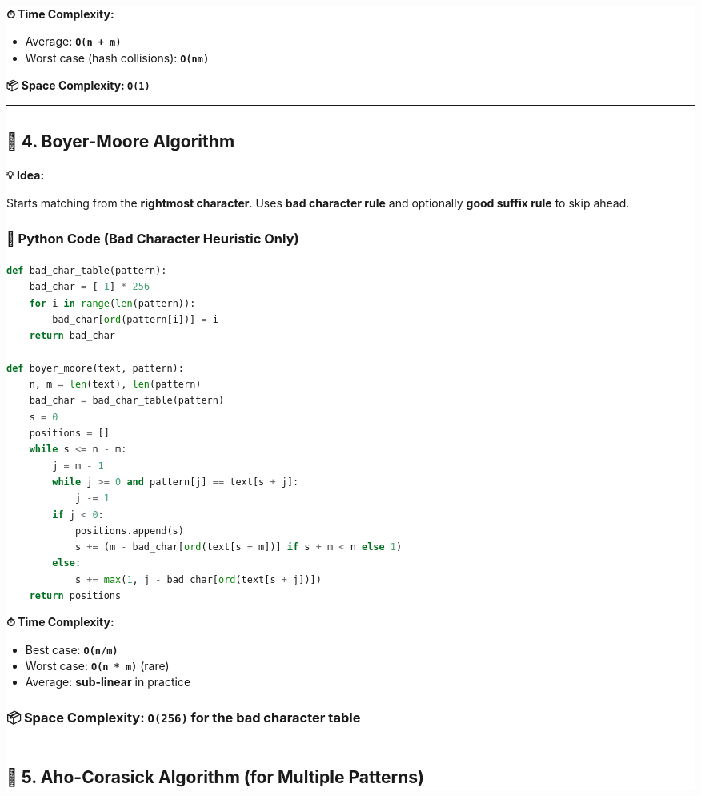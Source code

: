 **⏱ Time Complexity:**

- Average: **`O(n + m)`**
- Worst case (hash collisions): **`O(nm)`**

**📦 Space Complexity: **`O(1)`****

---

## 🎯 4. **Boyer-Moore Algorithm**

**💡 Idea:**

Starts matching from the **rightmost character**. Uses **bad character rule** and optionally **good suffix rule** to skip ahead.

### 🔧 Python Code (Bad Character Heuristic Only)

```python
def bad_char_table(pattern):
    bad_char = [-1] * 256
    for i in range(len(pattern)):
        bad_char[ord(pattern[i])] = i
    return bad_char

def boyer_moore(text, pattern):
    n, m = len(text), len(pattern)
    bad_char = bad_char_table(pattern)
    s = 0
    positions = []
    while s <= n - m:
        j = m - 1
        while j >= 0 and pattern[j] == text[s + j]:
            j -= 1
        if j < 0:
            positions.append(s)
            s += (m - bad_char[ord(text[s + m])] if s + m < n else 1)
        else:
            s += max(1, j - bad_char[ord(text[s + j])])
    return positions
```

**⏱ Time Complexity:**

- Best case: **`O(n/m)`**
- Worst case: **`O(n * m)`** (rare)
- Average: **sub-linear** in practice

### 📦 Space Complexity: **`O(256)`** for the bad character table

---

## 📘 5. **Aho-Corasick Algorithm (for Multiple Patterns)**
